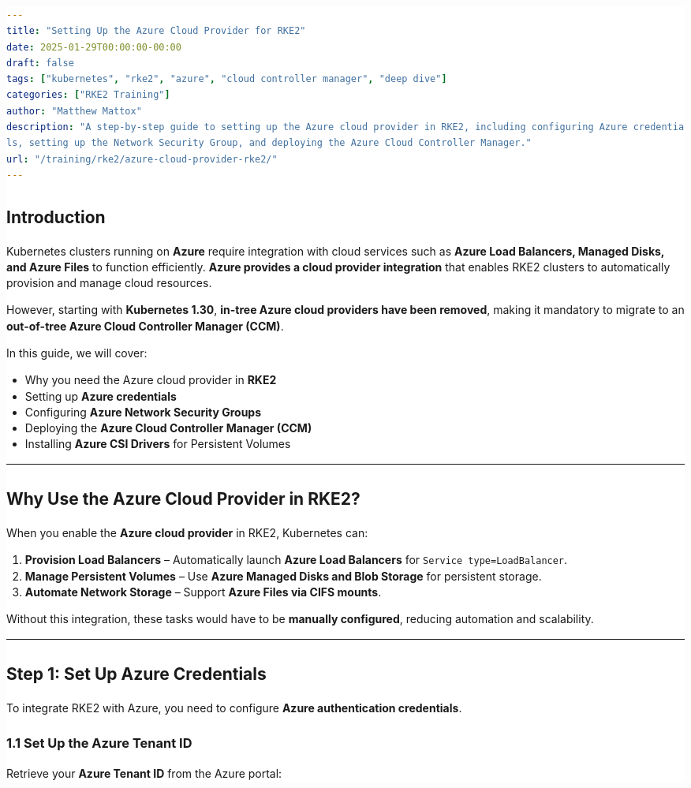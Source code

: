 ```yaml
---
title: "Setting Up the Azure Cloud Provider for RKE2"
date: 2025-01-29T00:00:00-00:00
draft: false
tags: ["kubernetes", "rke2", "azure", "cloud controller manager", "deep dive"]
categories: ["RKE2 Training"]
author: "Matthew Mattox"
description: "A step-by-step guide to setting up the Azure cloud provider in RKE2, including configuring Azure credentials, setting up the Network Security Group, and deploying the Azure Cloud Controller Manager."
url: "/training/rke2/azure-cloud-provider-rke2/"
---
```


## Introduction

Kubernetes clusters running on **Azure** require integration with cloud services such as **Azure Load Balancers, Managed Disks, and Azure Files** to function efficiently. **Azure provides a cloud provider integration** that enables RKE2 clusters to automatically provision and manage cloud resources.

However, starting with **Kubernetes 1.30**, **in-tree Azure cloud providers have been removed**, making it mandatory to migrate to an **out-of-tree Azure Cloud Controller Manager (CCM)**.

In this guide, we will cover:
- Why you need the Azure cloud provider in **RKE2**
- Setting up **Azure credentials**
- Configuring **Azure Network Security Groups**
- Deploying the **Azure Cloud Controller Manager (CCM)**
- Installing **Azure CSI Drivers** for Persistent Volumes

---

## Why Use the Azure Cloud Provider in RKE2?

When you enable the **Azure cloud provider** in RKE2, Kubernetes can:
1. **Provision Load Balancers** – Automatically launch **Azure Load Balancers** for `Service type=LoadBalancer`.
2. **Manage Persistent Volumes** – Use **Azure Managed Disks and Blob Storage** for persistent storage.
3. **Automate Network Storage** – Support **Azure Files via CIFS mounts**.

Without this integration, these tasks would have to be **manually configured**, reducing automation and scalability.

---

## Step 1: Set Up Azure Credentials

To integrate RKE2 with Azure, you need to configure **Azure authentication credentials**.

### 1.1 Set Up the Azure Tenant ID
Retrieve your **Azure Tenant ID** from the Azure portal:
